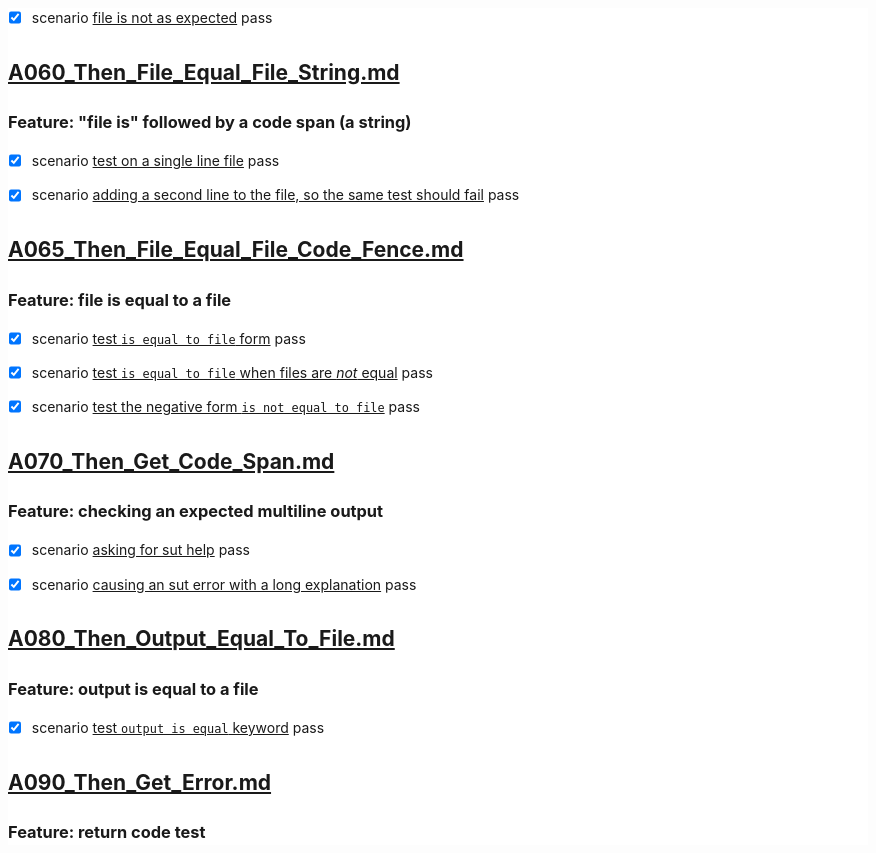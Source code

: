   - [X] scenario [file is not as expected](../features/A050_Then_File_Is_Code_Fence.md) pass  


## [A060_Then_File_Equal_File_String.md](../features/A060_Then_File_Equal_File_String.md)  

  ### Feature: "file is" followed by a code span (a string)  

  - [X] scenario [test on a single line file](../features/A060_Then_File_Equal_File_String.md) pass  

  - [X] scenario [adding a second line to the file, so the same test should fail](../features/A060_Then_File_Equal_File_String.md) pass  


## [A065_Then_File_Equal_File_Code_Fence.md](../features/A065_Then_File_Equal_File_Code_Fence.md)  

  ### Feature: file is equal to a file  

  - [X] scenario [test `is equal to file` form](../features/A065_Then_File_Equal_File_Code_Fence.md) pass  

  - [X] scenario [test `is equal to file` when files are *not* equal](../features/A065_Then_File_Equal_File_Code_Fence.md) pass  

  - [X] scenario [test the negative form `is not equal to file`](../features/A065_Then_File_Equal_File_Code_Fence.md) pass  


## [A070_Then_Get_Code_Span.md](../features/A070_Then_Get_Code_Span.md)  

  ### Feature: checking an expected multiline output  

  - [X] scenario [asking for sut help](../features/A070_Then_Get_Code_Span.md) pass  

  - [X] scenario [causing an sut error with a long explanation](../features/A070_Then_Get_Code_Span.md) pass  


## [A080_Then_Output_Equal_To_File.md](../features/A080_Then_Output_Equal_To_File.md)  

  ### Feature: output is equal to a file  

  - [X] scenario [test `output is equal` keyword](../features/A080_Then_Output_Equal_To_File.md) pass  


## [A090_Then_Get_Error.md](../features/A090_Then_Get_Error.md)  

  ### Feature: return code test  
